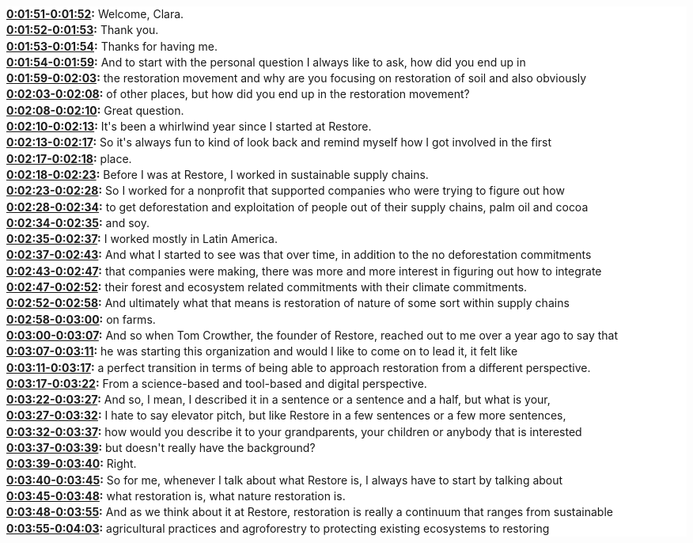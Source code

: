 **[0:01:51-0:01:52](https://investinginregenerativeagriculture.com/clara-rowe#t=0:01:51):**  Welcome, Clara.  
**[0:01:52-0:01:53](https://investinginregenerativeagriculture.com/clara-rowe#t=0:01:52):**  Thank you.  
**[0:01:53-0:01:54](https://investinginregenerativeagriculture.com/clara-rowe#t=0:01:53):**  Thanks for having me.  
**[0:01:54-0:01:59](https://investinginregenerativeagriculture.com/clara-rowe#t=0:01:54):**  And to start with the personal question I always like to ask, how did you end up in  
**[0:01:59-0:02:03](https://investinginregenerativeagriculture.com/clara-rowe#t=0:01:59):**  the restoration movement and why are you focusing on restoration of soil and also obviously  
**[0:02:03-0:02:08](https://investinginregenerativeagriculture.com/clara-rowe#t=0:02:03):**  of other places, but how did you end up in the restoration movement?  
**[0:02:08-0:02:10](https://investinginregenerativeagriculture.com/clara-rowe#t=0:02:08):**  Great question.  
**[0:02:10-0:02:13](https://investinginregenerativeagriculture.com/clara-rowe#t=0:02:10):**  It's been a whirlwind year since I started at Restore.  
**[0:02:13-0:02:17](https://investinginregenerativeagriculture.com/clara-rowe#t=0:02:13):**  So it's always fun to kind of look back and remind myself how I got involved in the first  
**[0:02:17-0:02:18](https://investinginregenerativeagriculture.com/clara-rowe#t=0:02:17):**  place.  
**[0:02:18-0:02:23](https://investinginregenerativeagriculture.com/clara-rowe#t=0:02:18):**  Before I was at Restore, I worked in sustainable supply chains.  
**[0:02:23-0:02:28](https://investinginregenerativeagriculture.com/clara-rowe#t=0:02:23):**  So I worked for a nonprofit that supported companies who were trying to figure out how  
**[0:02:28-0:02:34](https://investinginregenerativeagriculture.com/clara-rowe#t=0:02:28):**  to get deforestation and exploitation of people out of their supply chains, palm oil and cocoa  
**[0:02:34-0:02:35](https://investinginregenerativeagriculture.com/clara-rowe#t=0:02:34):**  and soy.  
**[0:02:35-0:02:37](https://investinginregenerativeagriculture.com/clara-rowe#t=0:02:35):**  I worked mostly in Latin America.  
**[0:02:37-0:02:43](https://investinginregenerativeagriculture.com/clara-rowe#t=0:02:37):**  And what I started to see was that over time, in addition to the no deforestation commitments  
**[0:02:43-0:02:47](https://investinginregenerativeagriculture.com/clara-rowe#t=0:02:43):**  that companies were making, there was more and more interest in figuring out how to integrate  
**[0:02:47-0:02:52](https://investinginregenerativeagriculture.com/clara-rowe#t=0:02:47):**  their forest and ecosystem related commitments with their climate commitments.  
**[0:02:52-0:02:58](https://investinginregenerativeagriculture.com/clara-rowe#t=0:02:52):**  And ultimately what that means is restoration of nature of some sort within supply chains  
**[0:02:58-0:03:00](https://investinginregenerativeagriculture.com/clara-rowe#t=0:02:58):**  on farms.  
**[0:03:00-0:03:07](https://investinginregenerativeagriculture.com/clara-rowe#t=0:03:00):**  And so when Tom Crowther, the founder of Restore, reached out to me over a year ago to say that  
**[0:03:07-0:03:11](https://investinginregenerativeagriculture.com/clara-rowe#t=0:03:07):**  he was starting this organization and would I like to come on to lead it, it felt like  
**[0:03:11-0:03:17](https://investinginregenerativeagriculture.com/clara-rowe#t=0:03:11):**  a perfect transition in terms of being able to approach restoration from a different perspective.  
**[0:03:17-0:03:22](https://investinginregenerativeagriculture.com/clara-rowe#t=0:03:17):**  From a science-based and tool-based and digital perspective.  
**[0:03:22-0:03:27](https://investinginregenerativeagriculture.com/clara-rowe#t=0:03:22):**  And so, I mean, I described it in a sentence or a sentence and a half, but what is your,  
**[0:03:27-0:03:32](https://investinginregenerativeagriculture.com/clara-rowe#t=0:03:27):**  I hate to say elevator pitch, but like Restore in a few sentences or a few more sentences,  
**[0:03:32-0:03:37](https://investinginregenerativeagriculture.com/clara-rowe#t=0:03:32):**  how would you describe it to your grandparents, your children or anybody that is interested  
**[0:03:37-0:03:39](https://investinginregenerativeagriculture.com/clara-rowe#t=0:03:37):**  but doesn't really have the background?  
**[0:03:39-0:03:40](https://investinginregenerativeagriculture.com/clara-rowe#t=0:03:39):**  Right.  
**[0:03:40-0:03:45](https://investinginregenerativeagriculture.com/clara-rowe#t=0:03:40):**  So for me, whenever I talk about what Restore is, I always have to start by talking about  
**[0:03:45-0:03:48](https://investinginregenerativeagriculture.com/clara-rowe#t=0:03:45):**  what restoration is, what nature restoration is.  
**[0:03:48-0:03:55](https://investinginregenerativeagriculture.com/clara-rowe#t=0:03:48):**  And as we think about it at Restore, restoration is really a continuum that ranges from sustainable  
**[0:03:55-0:04:03](https://investinginregenerativeagriculture.com/clara-rowe#t=0:03:55):**  agricultural practices and agroforestry to protecting existing ecosystems to restoring  